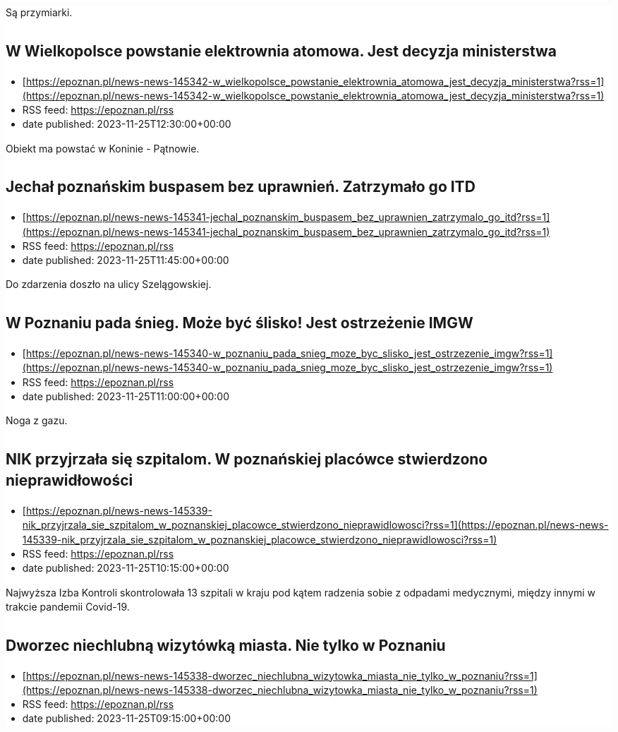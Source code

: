 Są przymiarki.

## W Wielkopolsce powstanie elektrownia atomowa. Jest decyzja ministerstwa
 - [https://epoznan.pl/news-news-145342-w_wielkopolsce_powstanie_elektrownia_atomowa_jest_decyzja_ministerstwa?rss=1](https://epoznan.pl/news-news-145342-w_wielkopolsce_powstanie_elektrownia_atomowa_jest_decyzja_ministerstwa?rss=1)
 - RSS feed: https://epoznan.pl/rss
 - date published: 2023-11-25T12:30:00+00:00

Obiekt ma powstać w Koninie - Pątnowie.

## Jechał poznańskim buspasem bez uprawnień. Zatrzymało go ITD
 - [https://epoznan.pl/news-news-145341-jechal_poznanskim_buspasem_bez_uprawnien_zatrzymalo_go_itd?rss=1](https://epoznan.pl/news-news-145341-jechal_poznanskim_buspasem_bez_uprawnien_zatrzymalo_go_itd?rss=1)
 - RSS feed: https://epoznan.pl/rss
 - date published: 2023-11-25T11:45:00+00:00

Do zdarzenia doszło na ulicy Szelągowskiej.

## W Poznaniu pada śnieg. Może być ślisko! Jest ostrzeżenie IMGW
 - [https://epoznan.pl/news-news-145340-w_poznaniu_pada_snieg_moze_byc_slisko_jest_ostrzezenie_imgw?rss=1](https://epoznan.pl/news-news-145340-w_poznaniu_pada_snieg_moze_byc_slisko_jest_ostrzezenie_imgw?rss=1)
 - RSS feed: https://epoznan.pl/rss
 - date published: 2023-11-25T11:00:00+00:00

Noga z gazu.

## NIK przyjrzała się szpitalom. W poznańskiej placówce stwierdzono nieprawidłowości
 - [https://epoznan.pl/news-news-145339-nik_przyjrzala_sie_szpitalom_w_poznanskiej_placowce_stwierdzono_nieprawidlowosci?rss=1](https://epoznan.pl/news-news-145339-nik_przyjrzala_sie_szpitalom_w_poznanskiej_placowce_stwierdzono_nieprawidlowosci?rss=1)
 - RSS feed: https://epoznan.pl/rss
 - date published: 2023-11-25T10:15:00+00:00

Najwyższa Izba Kontroli skontrolowała 13 szpitali w kraju pod kątem radzenia sobie z odpadami medycznymi, między innymi w trakcie pandemii Covid-19.

## Dworzec niechlubną wizytówką miasta. Nie tylko w Poznaniu
 - [https://epoznan.pl/news-news-145338-dworzec_niechlubna_wizytowka_miasta_nie_tylko_w_poznaniu?rss=1](https://epoznan.pl/news-news-145338-dworzec_niechlubna_wizytowka_miasta_nie_tylko_w_poznaniu?rss=1)
 - RSS feed: https://epoznan.pl/rss
 - date published: 2023-11-25T09:15:00+00:00
